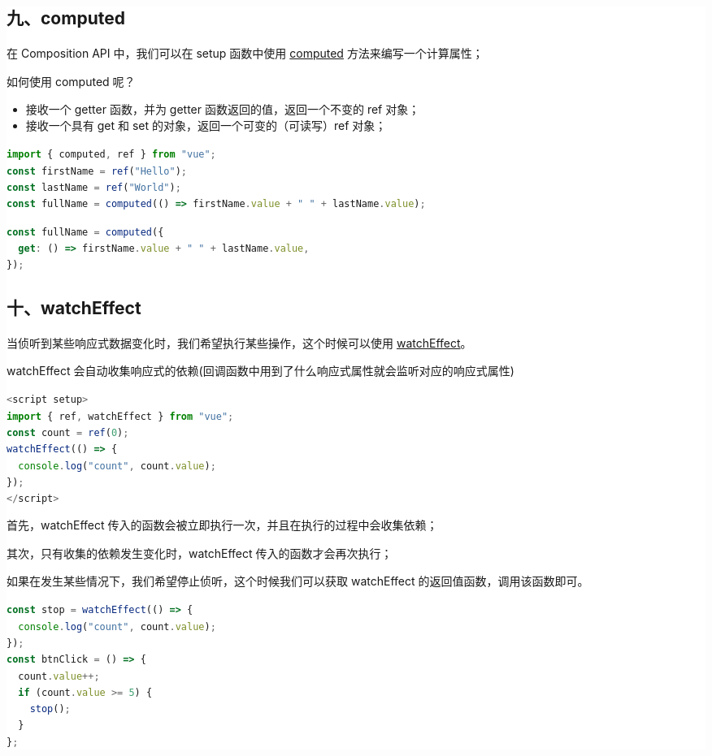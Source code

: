 ## 九、computed

在 Composition API 中，我们可以在 setup 函数中使用 [computed](https://v3.cn.vuejs.org/api/computed-watch-api.html#computed) 方法来编写一个计算属性；

如何使用 computed 呢？

- 接收一个 getter 函数，并为 getter 函数返回的值，返回一个不变的 ref 对象；
- 接收一个具有 get 和 set 的对象，返回一个可变的（可读写）ref 对象；

```js
import { computed, ref } from "vue";
const firstName = ref("Hello");
const lastName = ref("World");
const fullName = computed(() => firstName.value + " " + lastName.value);
```

```js
const fullName = computed({
  get: () => firstName.value + " " + lastName.value,
});
```

## 十、watchEffect

当侦听到某些响应式数据变化时，我们希望执行某些操作，这个时候可以使用 [watchEffect](https://v3.cn.vuejs.org/api/computed-watch-api.html#watcheffect)。

watchEffect 会自动收集响应式的依赖(回调函数中用到了什么响应式属性就会监听对应的响应式属性)

```js
<script setup>
import { ref, watchEffect } from "vue";
const count = ref(0);
watchEffect(() => {
  console.log("count", count.value);
});
</script>
```

首先，watchEffect 传入的函数会被立即执行一次，并且在执行的过程中会收集依赖；

其次，只有收集的依赖发生变化时，watchEffect 传入的函数才会再次执行；

如果在发生某些情况下，我们希望停止侦听，这个时候我们可以获取 watchEffect 的返回值函数，调用该函数即可。

```js
const stop = watchEffect(() => {
  console.log("count", count.value);
});
const btnClick = () => {
  count.value++;
  if (count.value >= 5) {
    stop();
  }
};
```
